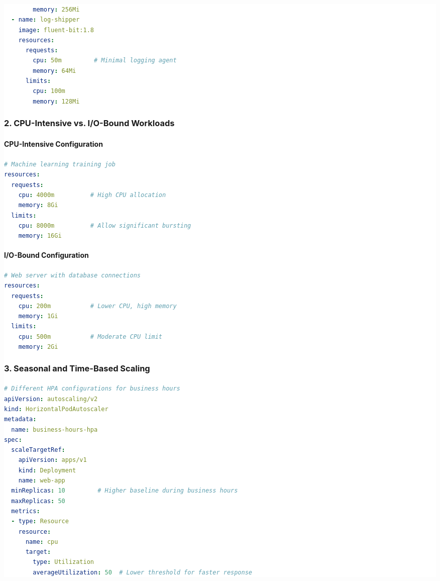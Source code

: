 ```yaml
        memory: 256Mi
  - name: log-shipper
    image: fluent-bit:1.8
    resources:
      requests:
        cpu: 50m         # Minimal logging agent
        memory: 64Mi
      limits:
        cpu: 100m
        memory: 128Mi
```

### 2. CPU-Intensive vs. I/O-Bound Workloads

#### CPU-Intensive Configuration
```yaml
# Machine learning training job
resources:
  requests:
    cpu: 4000m          # High CPU allocation
    memory: 8Gi
  limits:
    cpu: 8000m          # Allow significant bursting
    memory: 16Gi
```

#### I/O-Bound Configuration
```yaml
# Web server with database connections
resources:
  requests:
    cpu: 200m           # Lower CPU, high memory
    memory: 1Gi
  limits:
    cpu: 500m           # Moderate CPU limit
    memory: 2Gi
```

### 3. Seasonal and Time-Based Scaling

```yaml
# Different HPA configurations for business hours
apiVersion: autoscaling/v2
kind: HorizontalPodAutoscaler
metadata:
  name: business-hours-hpa
spec:
  scaleTargetRef:
    apiVersion: apps/v1
    kind: Deployment
    name: web-app
  minReplicas: 10         # Higher baseline during business hours
  maxReplicas: 50
  metrics:
  - type: Resource
    resource:
      name: cpu
      target:
        type: Utilization
        averageUtilization: 50  # Lower threshold for faster response
```
